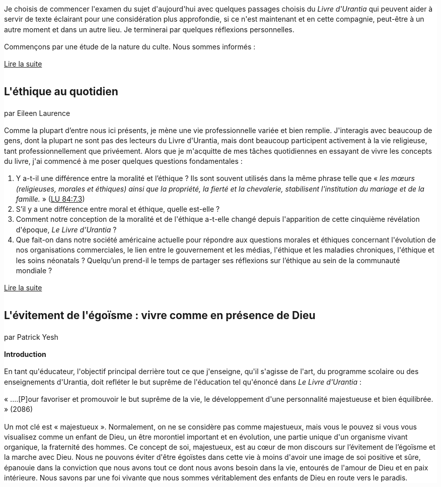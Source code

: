 Je choisis de commencer l'examen du sujet d'aujourd'hui avec quelques passages choisis du _Livre d'Urantia_ qui peuvent aider à servir de texte éclairant pour une considération plus approfondie, si ce n'est maintenant et en cette compagnie, peut-être à un autre moment et dans un autre lieu. Je terminerai par quelques réflexions personnelles.

Commençons par une étude de la nature du culte. Nous sommes informés :

[Lire la suite](/fr/article/Lynne_Kulieke/Worshipful_Problem_Solving)

## L'éthique au quotidien

par Eileen Laurence

Comme la plupart d’entre nous ici présents, je mène une vie professionnelle variée et bien remplie. J'interagis avec beaucoup de gens, dont la plupart ne sont pas des lecteurs du Livre d'Urantia, mais dont beaucoup participent activement à la vie religieuse, tant professionnellement que privéement. Alors que je m'acquitte de mes tâches quotidiennes en essayant de vivre les concepts du livre, j'ai commencé à me poser quelques questions fondamentales :

1. Y a-t-il une différence entre la moralité et l’éthique ? Ils sont souvent utilisés dans la même phrase telle que « _les mœurs (religieuses, morales et éthiques) ainsi que la propriété, la fierté et la chevalerie, stabilisent l'institution du mariage et de la famille._ » (<a id="a227_275"></a>[LU 84:7.3](/fr/The_Urantia_Book/84#p7_3))
2. S’il y a une différence entre moral et éthique, quelle est-elle ?
3. Comment notre conception de la moralité et de l'éthique a-t-elle changé depuis l'apparition de cette cinquième révélation d'époque, _Le Livre d'Urantia_ ?
4. Que fait-on dans notre société américaine actuelle pour répondre aux questions morales et éthiques concernant l'évolution de nos organisations commerciales, le lien entre le gouvernement et les médias, l'éthique et les maladies chroniques, l'éthique et les soins néonatals ? Quelqu’un prend-il le temps de partager ses réflexions sur l’éthique au sein de la communauté mondiale ?

[Lire la suite](/fr/article/Eileen_Laurence/Everyday_Ethics)

## L'évitement de l'égoïsme : vivre comme en présence de Dieu

par Patrick Yesh

**Introduction**

En tant qu'éducateur, l'objectif principal derrière tout ce que j'enseigne, qu'il s'agisse de l'art, du programme scolaire ou des enseignements d'Urantia, doit refléter le but suprême de l'éducation tel qu'énoncé dans _Le Livre d'Urantia_ :

« ....[P]our favoriser et promouvoir le but suprême de la vie, le développement d'une personnalité majestueuse et bien équilibrée. » (2086)

Un mot clé est « majestueux ». Normalement, on ne se considère pas comme majestueux, mais vous le pouvez si vous vous visualisez comme un enfant de Dieu, un être morontiel important et en évolution, une partie unique d'un organisme vivant organique, la fraternité des hommes. Ce concept de soi, majestueux, est au cœur de mon discours sur l’évitement de l’égoïsme et la marche avec Dieu. Nous ne pouvons éviter d'être égoïstes dans cette vie à moins d'avoir une image de soi positive et sûre, épanouie dans la conviction que nous avons tout ce dont nous avons besoin dans la vie, entourés de l'amour de Dieu et en paix intérieure. Nous savons par une foi vivante que nous sommes véritablement des enfants de Dieu en route vers le paradis.
